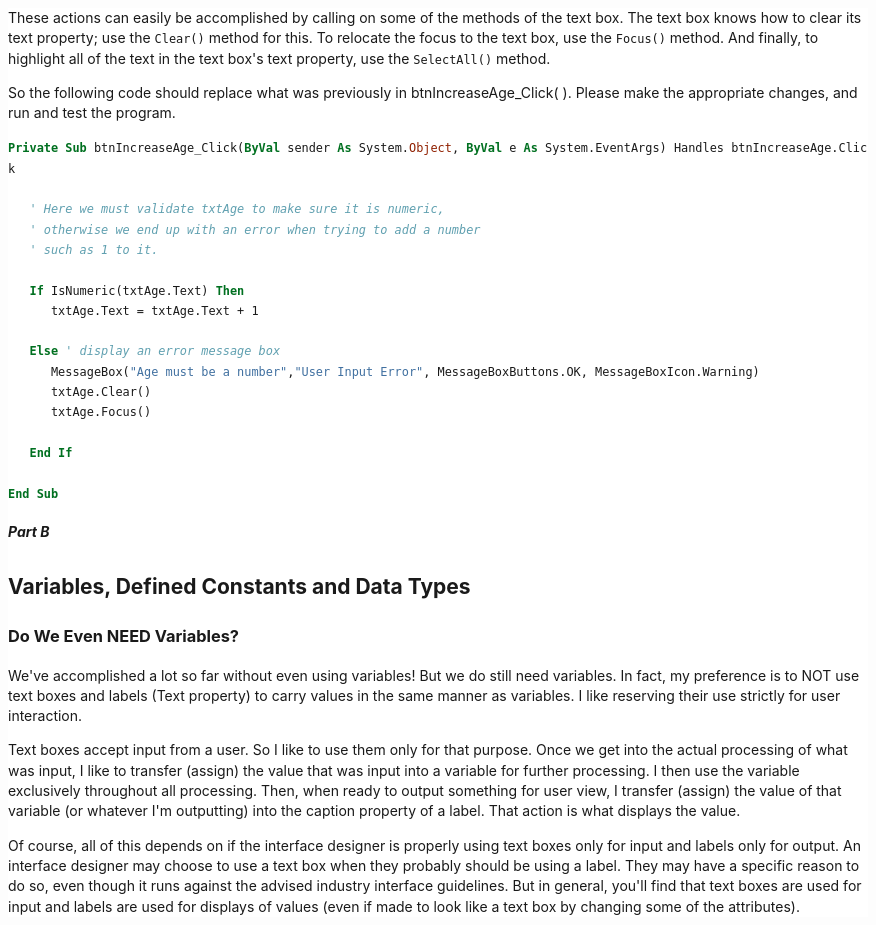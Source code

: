 These actions can easily be accomplished by calling on some of the methods of the text box. The text box knows how to clear its text property; use the `Clear()` method for this. To relocate the focus to the text box, use the `Focus()` method. And finally, to highlight all of the text in the text box's text property, use the `SelectAll()` method.

So the following code should replace what was previously in btnIncreaseAge_Click( ). Please make the appropriate changes, and run and test the program.

```vb
Private Sub btnIncreaseAge_Click(ByVal sender As System.Object, ByVal e As System.EventArgs) Handles btnIncreaseAge.Click

   ' Here we must validate txtAge to make sure it is numeric,
   ' otherwise we end up with an error when trying to add a number
   ' such as 1 to it.

   If IsNumeric(txtAge.Text) Then
      txtAge.Text = txtAge.Text + 1

   Else ' display an error message box
      MessageBox("Age must be a number","User Input Error", MessageBoxButtons.OK, MessageBoxIcon.Warning)   
      txtAge.Clear()
      txtAge.Focus()

   End If

End Sub
```

##### *Part B*

## Variables, Defined Constants and Data Types

### Do We Even NEED Variables?

We've accomplished a lot so far without even using variables! But we do still need variables. In fact, my preference is to NOT use text boxes and labels (Text property) to carry values in the same manner as variables. I like reserving their use strictly for user interaction.

Text boxes accept input from a user. So I like to use them only for that purpose. Once we get into the actual processing of what was input, I like to transfer (assign) the value that was input into a variable for further processing. I then use the variable exclusively throughout all processing. Then, when ready to output something for user view, I transfer (assign) the value of that variable (or whatever I'm outputting) into the caption property of a label. That action is what displays the value.

Of course, all of this depends on if the interface designer is properly using text boxes only for input and labels only for output. An interface designer may choose to use a text box when they probably should be using a label. They may have a specific reason to do so, even though it runs against the advised industry interface guidelines. But in general, you'll find that text boxes are used for input and labels are used for displays of values (even if made to look like a text box by changing some of the attributes).
